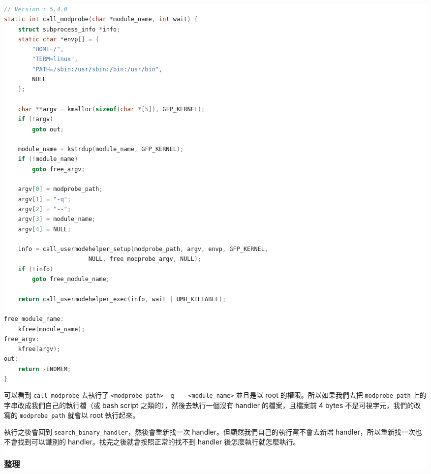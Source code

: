 ```c
```

```c
// Version : 5.4.0
static int call_modprobe(char *module_name, int wait) {
    struct subprocess_info *info;
    static char *envp[] = {
        "HOME=/",
        "TERM=linux",
        "PATH=/sbin:/usr/sbin:/bin:/usr/bin",
        NULL
    };

    char **argv = kmalloc(sizeof(char *[5]), GFP_KERNEL);
    if (!argv)
        goto out;

    module_name = kstrdup(module_name, GFP_KERNEL);
    if (!module_name)
        goto free_argv;

    argv[0] = modprobe_path;
    argv[1] = "-q";
    argv[2] = "--";
    argv[3] = module_name;
    argv[4] = NULL;

    info = call_usermodehelper_setup(modprobe_path, argv, envp, GFP_KERNEL,
                        NULL, free_modprobe_argv, NULL);
    if (!info)
        goto free_module_name;

    return call_usermodehelper_exec(info, wait | UMH_KILLABLE);

free_module_name:
    kfree(module_name);
free_argv:
    kfree(argv);
out:
    return -ENOMEM;
}
```

可以看到 `call_modprobe` 去執行了 `<modprobe_path> -q -- <module_name>` 並且是以 root 的權限。所以如果我們去把 `modprobe_path` 上的字串改成我們自己的執行檔（或 bash script 之類的），然後去執行一個沒有 handler 的檔案，且檔案前 4 bytes 不是可視字元，我們的改寫的 `modprobe_path` 就會以 root 執行起來。

執行之後會回到 `search_binary_handler`，然後會重新找一次 handler。但顯然我們自己的執行黨不會去新增 handler，所以重新找一次也不會找到可以識別的 handler。找完之後就會按照正常的找不到 handler 後怎麼執行就怎麼執行。


### 整理

